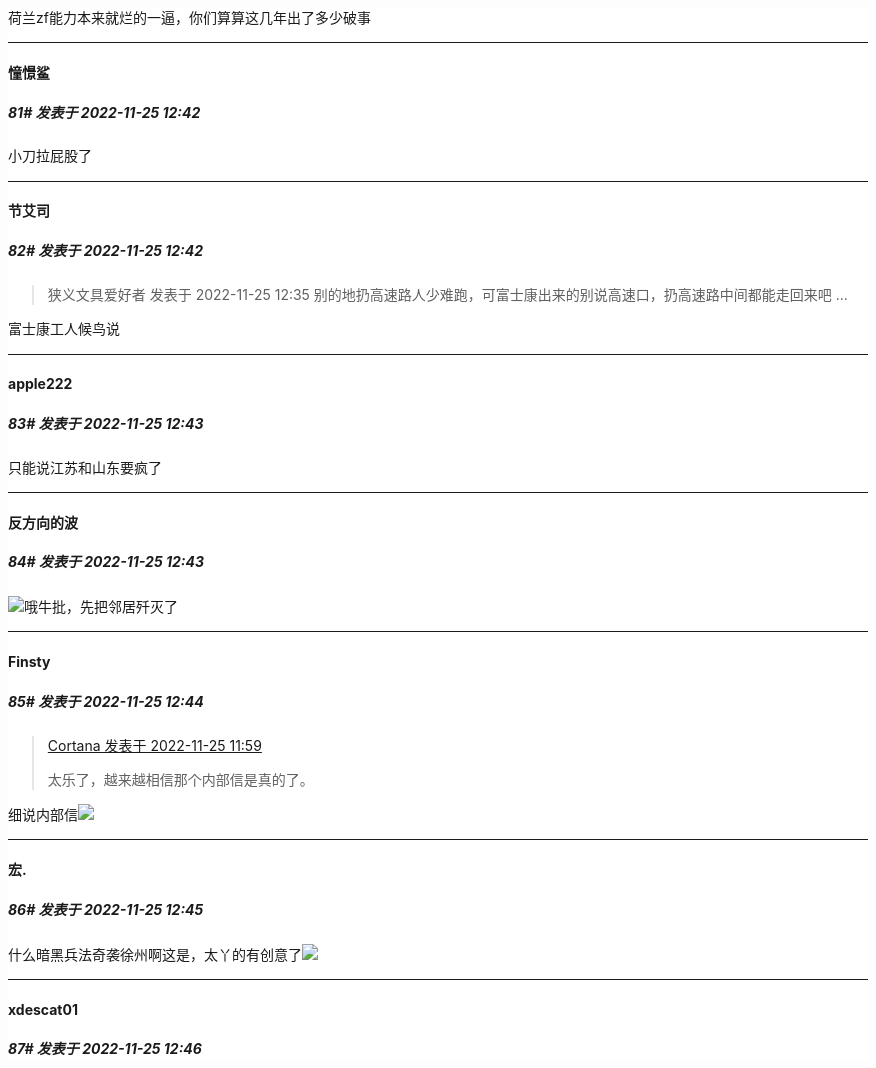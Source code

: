 荷兰zf能力本来就烂的一逼，你们算算这几年出了多少破事

*****

####  憧憬鲨  
##### 81#       发表于 2022-11-25 12:42

小刀拉屁股了

*****

####  节艾司  
##### 82#       发表于 2022-11-25 12:42

<blockquote>狭义文具爱好者 发表于 2022-11-25 12:35
别的地扔高速路人少难跑，可富士康出来的别说高速口，扔高速路中间都能走回来吧 ...</blockquote>
富士康工人候鸟说

*****

####  apple222  
##### 83#       发表于 2022-11-25 12:43

只能说江苏和山东要疯了

*****

####  反方向的波  
##### 84#       发表于 2022-11-25 12:43

<img src="https://p.sda1.dev/8/e72bf8b4d779a2fb74e7736c91252b57/CMP_20221125124227409.jpg" referrerpolicy="no-referrer">哦牛批，先把邻居歼灭了

*****

####  Finsty  
##### 85#       发表于 2022-11-25 12:44

<blockquote><a href="httphttps://bbs.saraba1st.com/2b/forum.php?mod=redirect&amp;goto=findpost&amp;pid=58605066&amp;ptid=2106846" target="_blank">Cortana 发表于 2022-11-25 11:59</a>

太乐了，越来越相信那个内部信是真的了。</blockquote>
细说内部信<img src="https://static.saraba1st.com/image/smiley/face2017/067.png" referrerpolicy="no-referrer">

*****

####  宏.  
##### 86#       发表于 2022-11-25 12:45

什么暗黑兵法奇袭徐州啊这是，太丫的有创意了<img src="https://static.saraba1st.com/image/smiley/face2017/067.png" referrerpolicy="no-referrer">

*****

####  xdescat01  
##### 87#       发表于 2022-11-25 12:46
